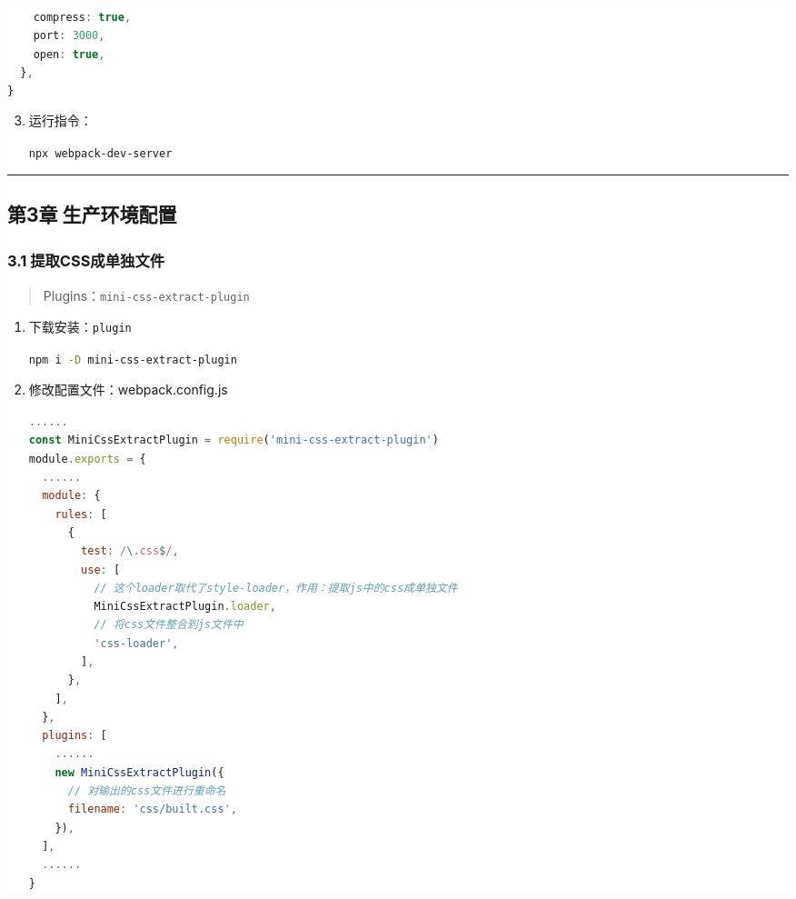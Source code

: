    ```js
       compress: true,
       port: 3000,
       open: true,
     },
   }
   ```

3. 运行指令：

   ```bash
   npx webpack-dev-server
   ```

------

## 第3章 生产环境配置

### 3.1 提取CSS成单独文件

> Plugins：`mini-css-extract-plugin`

1. 下载安装：`plugin`

   ```bash
   npm i -D mini-css-extract-plugin
   ```

2. 修改配置文件：webpack.config.js

   ```js
   ......
   const MiniCssExtractPlugin = require('mini-css-extract-plugin')
   module.exports = {
     ......
     module: {
       rules: [
         {
           test: /\.css$/,
           use: [
             // 这个loader取代了style-loader，作用：提取js中的css成单独文件
             MiniCssExtractPlugin.loader,
             // 将css文件整合到js文件中
             'css-loader',
           ],
         },
       ],
     },
     plugins: [
       ......
       new MiniCssExtractPlugin({
         // 对输出的css文件进行重命名
         filename: 'css/built.css',
       }),
     ],
     ......
   }
   ```
